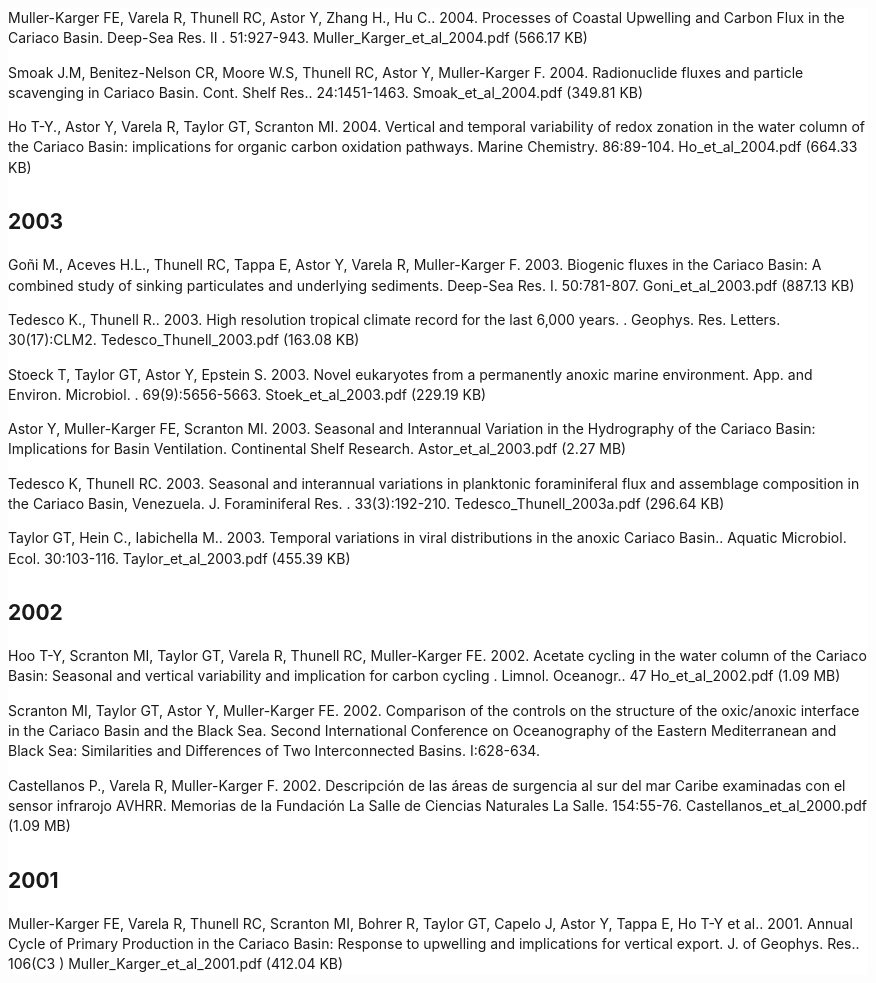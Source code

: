 Muller-Karger FE, Varela R, Thunell RC, Astor Y, Zhang H., Hu C..  2004.  Processes of Coastal Upwelling and Carbon Flux in the Cariaco Basin. Deep-Sea Res. II . 51:927-943. Muller_Karger_et_al_2004.pdf (566.17 KB)

Smoak J.M, Benitez-Nelson CR, Moore W.S, Thunell RC, Astor Y, Muller-Karger F.  2004.  Radionuclide fluxes and particle scavenging in Cariaco Basin. Cont. Shelf Res.. 24:1451-1463. Smoak_et_al_2004.pdf (349.81 KB)

Ho T-Y., Astor Y, Varela R, Taylor GT, Scranton MI.  2004.  Vertical and temporal variability of redox zonation in the water column of the Cariaco Basin: implications for organic carbon oxidation pathways. Marine Chemistry. 86:89-104. Ho_et_al_2004.pdf (664.33 KB)

## 2003

Goñi M., Aceves H.L., Thunell RC, Tappa E, Astor Y, Varela R, Muller-Karger F.  2003.  Biogenic fluxes in the Cariaco Basin: A combined study of sinking particulates and underlying sediments. Deep-Sea Res. I. 50:781-807. Goni_et_al_2003.pdf (887.13 KB)

Tedesco K., Thunell R..  2003.  High resolution tropical climate record for the last 6,000 years. . Geophys. Res. Letters. 30(17):CLM2. Tedesco_Thunell_2003.pdf (163.08 KB)

Stoeck T, Taylor GT, Astor Y, Epstein S.  2003.  Novel eukaryotes from a permanently anoxic marine environment. App. and Environ. Microbiol. . 69(9):5656-5663. Stoek_et_al_2003.pdf (229.19 KB)

Astor Y, Muller-Karger FE, Scranton MI.  2003.  Seasonal and Interannual Variation in the Hydrography of the Cariaco Basin: Implications for Basin Ventilation. Continental Shelf Research. Astor_et_al_2003.pdf (2.27 MB)

Tedesco K, Thunell RC.  2003.  Seasonal and interannual variations in planktonic foraminiferal flux and assemblage composition in the Cariaco Basin, Venezuela. J. Foraminiferal Res. . 33(3):192-210. Tedesco_Thunell_2003a.pdf (296.64 KB)

Taylor GT, Hein C., Iabichella M..  2003.  Temporal variations in viral distributions in the anoxic Cariaco Basin.. Aquatic Microbiol. Ecol. 30:103-116. Taylor_et_al_2003.pdf (455.39 KB)

## 2002

Hoo T-Y, Scranton MI, Taylor GT, Varela R, Thunell RC, Muller-Karger FE.  2002.  Acetate cycling in the water column of the Cariaco Basin: Seasonal and vertical variability and implication for carbon cycling . Limnol. Oceanogr.. 47 Ho_et_al_2002.pdf (1.09 MB)

Scranton MI, Taylor GT, Astor Y, Muller-Karger FE.  2002.  Comparison of the controls on the structure of the oxic/anoxic interface in the Cariaco Basin and the Black Sea. Second International Conference on Oceanography of the Eastern Mediterranean and Black Sea: Similarities and Differences of Two Interconnected Basins. I:628-634.

Castellanos P., Varela R, Muller-Karger F.  2002.  Descripción de las áreas de surgencia al sur del mar Caribe examinadas con el sensor infrarojo AVHRR. Memorias de la Fundación La Salle de Ciencias Naturales La Salle. 154:55-76. Castellanos_et_al_2000.pdf (1.09 MB)

## 2001

Muller-Karger FE, Varela R, Thunell RC, Scranton MI, Bohrer R, Taylor GT, Capelo J, Astor Y, Tappa E, Ho T-Y et al..  2001.  Annual Cycle of Primary Production in the Cariaco Basin: Response to upwelling and implications for vertical export. J. of Geophys. Res.. 106(C3 ) Muller_Karger_et_al_2001.pdf (412.04 KB)
